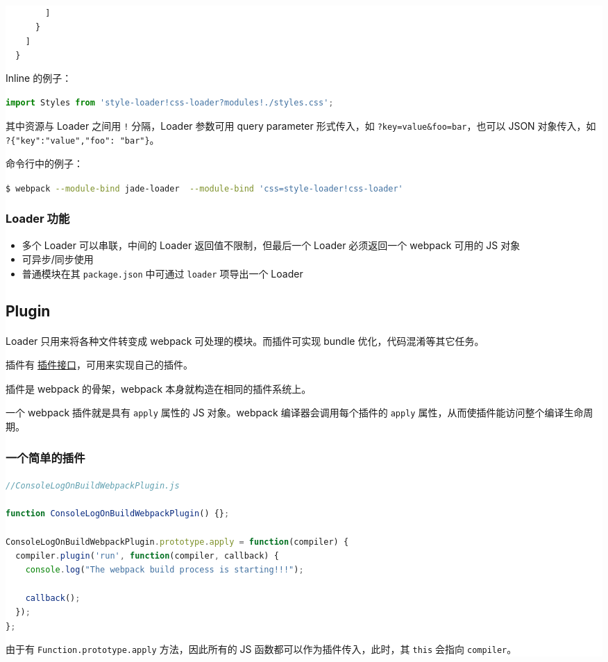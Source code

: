 ```javascript
        ]
      }
    ]
  }
```

Inline 的例子：

```javascript
import Styles from 'style-loader!css-loader?modules!./styles.css';
```

其中资源与 Loader 之间用 `!` 分隔，Loader 参数可用 query parameter 形式传入，如 `?key=value&foo=bar`，也可以 JSON 对象传入，如 `?{"key":"value","foo": "bar"}`。


命令行中的例子：

```bash
$ webpack --module-bind jade-loader  --module-bind 'css=style-loader!css-loader'
```

### Loader 功能

+ 多个 Loader 可以串联，中间的 Loader 返回值不限制，但最后一个 Loader 必须返回一个 webpack 可用的 JS 对象
+ 可异步/同步使用
+ 普通模块在其 `package.json` 中可通过 `loader` 项导出一个 Loader



## Plugin

Loader 只用来将各种文件转变成 webpack 可处理的模块。而插件可实现 bundle 优化，代码混淆等其它任务。

插件有 [插件接口](https://webpack.js.org/api/plugins)，可用来实现自己的插件。

插件是 webpack 的骨架，webpack 本身就构造在相同的插件系统上。

一个 webpack 插件就是具有 `apply` 属性的 JS 对象。webpack 编译器会调用每个插件的 `apply` 属性，从而使插件能访问整个编译生命周期。

### 一个简单的插件

```javascript
//ConsoleLogOnBuildWebpackPlugin.js

function ConsoleLogOnBuildWebpackPlugin() {};

ConsoleLogOnBuildWebpackPlugin.prototype.apply = function(compiler) {
  compiler.plugin('run', function(compiler, callback) {
    console.log("The webpack build process is starting!!!");

    callback();
  });
};
```

由于有 `Function.prototype.apply` 方法，因此所有的 JS 函数都可以作为插件传入，此时，其 `this` 会指向 `compiler`。
